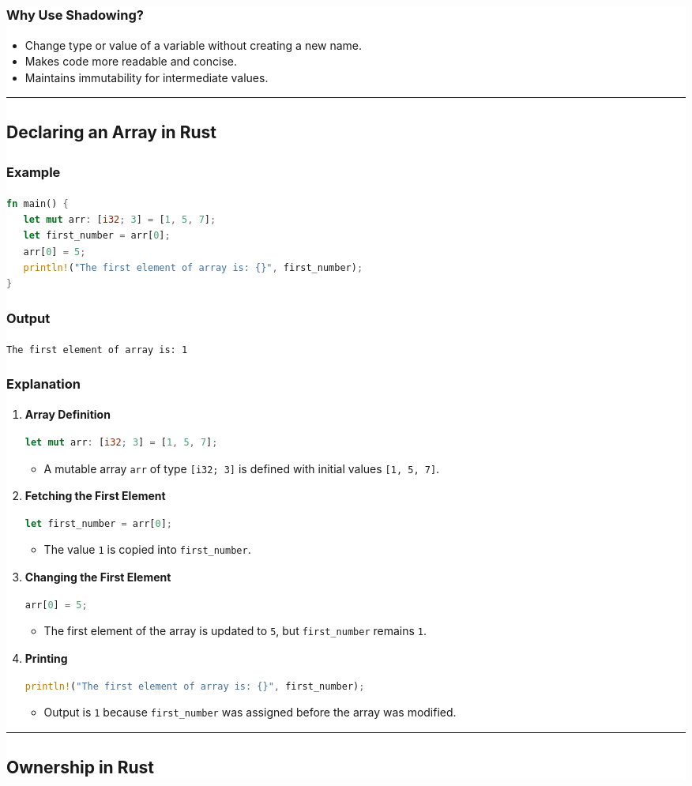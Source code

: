 ### Why Use Shadowing?
- Change type or value of a variable without creating a new name.
- Makes code more readable and concise.
- Maintains immutability for intermediate values.

---

## Declaring an Array in Rust

### Example
```rust
fn main() {
   let mut arr: [i32; 3] = [1, 5, 7];
   let first_number = arr[0];
   arr[0] = 5;
   println!("The first element of array is: {}", first_number);
}
```

### Output
```
The first element of array is: 1
```

### Explanation
1. **Array Definition**
   ```rust
   let mut arr: [i32; 3] = [1, 5, 7];
   ```
   - A mutable array `arr` of type `[i32; 3]` is defined with initial values `[1, 5, 7]`.

2. **Fetching the First Element**
   ```rust
   let first_number = arr[0];
   ```
   - The value `1` is copied into `first_number`.

3. **Changing the First Element**
   ```rust
   arr[0] = 5;
   ```
   - The first element of the array is updated to `5`, but `first_number` remains `1`.

4. **Printing**
   ```rust
   println!("The first element of array is: {}", first_number);
   ```
   - Output is `1` because `first_number` was assigned before the array was modified.

---

## Ownership in Rust
